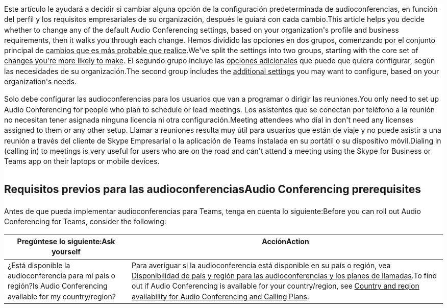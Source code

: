 <span data-ttu-id="91fb3-107">Este artículo le ayudará a decidir si cambiar alguna opción de la configuración predeterminada de audioconferencias, en función del perfil y los requisitos empresariales de su organización, después le guiará con cada cambio.</span><span class="sxs-lookup"><span data-stu-id="91fb3-107">This article helps you decide whether to change any of the default Audio Conferencing settings, based on your organization's profile and business requirements, then it walks you through each change.</span></span> <span data-ttu-id="91fb3-108">Hemos dividido las opciones en dos grupos, comenzando por el conjunto principal de [cambios que es más probable que realice](#core-deployment-decisions).</span><span class="sxs-lookup"><span data-stu-id="91fb3-108">We've split the settings into two groups, starting with the core set of [changes you're more likely to make](#core-deployment-decisions).</span></span> <span data-ttu-id="91fb3-109">El segundo grupo incluye las [opciones adicionales](#additional-deployment-decisions) que puede que quiera configurar, según las necesidades de su organización.</span><span class="sxs-lookup"><span data-stu-id="91fb3-109">The second group includes the [additional settings](#additional-deployment-decisions) you may want to configure, based on your organization's needs.</span></span>

<span data-ttu-id="91fb3-110">Solo debe configurar las audioconferencias para los usuarios que van a programar o dirigir las reuniones.</span><span class="sxs-lookup"><span data-stu-id="91fb3-110">You only need to set up Audio Conferencing for people who plan to schedule or lead meetings.</span></span> <span data-ttu-id="91fb3-111">Los asistentes que se conectan por teléfono a la reunión no necesitan tener asignada ninguna licencia ni otra configuración.</span><span class="sxs-lookup"><span data-stu-id="91fb3-111">Meeting attendees who dial in don't need any licenses assigned to them or any other setup.</span></span> <span data-ttu-id="91fb3-112">Llamar a reuniones resulta muy útil para usuarios que están de viaje y no puede asistir a una reunión a través del cliente de Skype Empresarial o la aplicación de Teams instalada en su portátil o su dispositivo móvil.</span><span class="sxs-lookup"><span data-stu-id="91fb3-112">Dialing in (calling in) to meetings is very useful for users who are on the road and can't attend a meeting using the Skype for Business or Teams app on their laptops or mobile devices.</span></span> 


## <a name="audio-conferencing-prerequisites"></a><span data-ttu-id="91fb3-113">Requisitos previos para las audioconferencias</span><span class="sxs-lookup"><span data-stu-id="91fb3-113">Audio Conferencing prerequisites</span></span> 

<span data-ttu-id="91fb3-114">Antes de que pueda implementar audioconferencias para Teams, tenga en cuenta lo siguiente:</span><span class="sxs-lookup"><span data-stu-id="91fb3-114">Before you can roll out Audio Conferencing for Teams, consider the following:</span></span>

|<span data-ttu-id="91fb3-115">Pregúntese lo siguiente:</span><span class="sxs-lookup"><span data-stu-id="91fb3-115">Ask yourself</span></span>|<span data-ttu-id="91fb3-116">Acción</span><span class="sxs-lookup"><span data-stu-id="91fb3-116">Action</span></span> |
|------------|-------|
|<span data-ttu-id="91fb3-117">¿Está disponible la audioconferencia para mi país o región?</span><span class="sxs-lookup"><span data-stu-id="91fb3-117">Is Audio Conferencing available for my country/region?</span></span>|<span data-ttu-id="91fb3-118">Para averiguar si la audioconferencia está disponible en su país o región, vea [Disponibilidad de país y región para las audioconferencias y los planes de llamadas](country-and-region-availability-for-audio-conferencing-and-calling-plans/country-and-region-availability-for-audio-conferencing-and-calling-plans.md).</span><span class="sxs-lookup"><span data-stu-id="91fb3-118">To find out if Audio Conferencing is available for your country/region, see [Country and region availability for Audio Conferencing and Calling Plans](country-and-region-availability-for-audio-conferencing-and-calling-plans/country-and-region-availability-for-audio-conferencing-and-calling-plans.md).</span></span>|